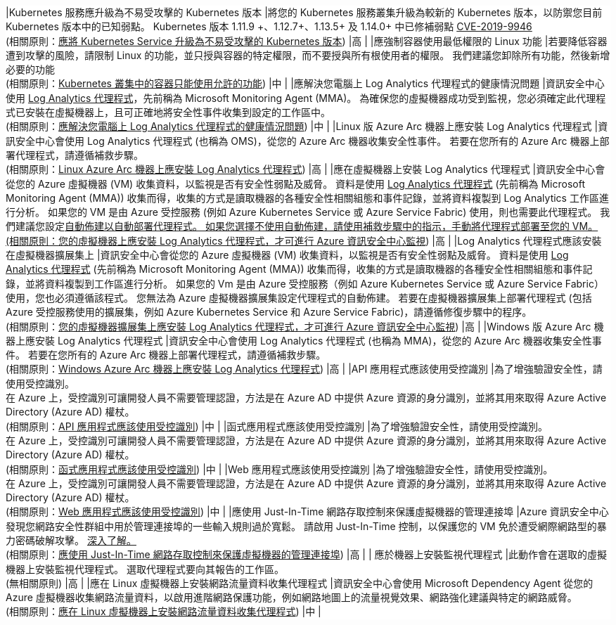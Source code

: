 |Kubernetes 服務應升級為不易受攻擊的 Kubernetes 版本 |將您的 Kubernetes 服務叢集升級為較新的 Kubernetes 版本，以防禦您目前 Kubernetes 版本中的已知弱點。 Kubernetes 版本 1.11.9 +、1.12.7+、1.13.5+ 及 1.14.0+ 中已修補弱點 <a target='_blank' href='https://cve.mitre.org/cgi-bin/cvename.cgi?name=CVE-2019-9946'>CVE-2019-9946</a><br />(相關原則：[應將 Kubernetes Service 升級為不易受攻擊的 Kubernetes 版本](https://portal.azure.com/#blade/Microsoft_Azure_Policy/PolicyDetailBlade/definitionId/%2fproviders%2fMicrosoft.Authorization%2fpolicyDefinitions%2ffb893a29-21bb-418c-a157-e99480ec364c)) |高 |
|應強制容器使用最低權限的 Linux 功能 |若要降低容器遭到攻擊的風險，請限制 Linux 的功能，並只授與容器的特定權限，而不要授與所有根使用者的權限。 我們建議您卸除所有功能，然後新增必要的功能<br />(相關原則：[Kubernetes 叢集中的容器只能使用允許的功能](https://portal.azure.com/#blade/Microsoft_Azure_Policy/PolicyDetailBlade/definitionId/%2fproviders%2fMicrosoft.Authorization%2fpolicyDefinitions%2fc26596ff-4d70-4e6a-9a30-c2506bd2f80c)) |中 |
|應解決您電腦上 Log Analytics 代理程式的健康情況問題 |資訊安全中心使用 <a target="_blank" href="https://docs.microsoft.com/azure/azure-monitor/platform/log-analytics-agent">Log Analytics 代理程式</a>，先前稱為 Microsoft Monitoring Agent (MMA)。 為確保您的虛擬機器成功受到監視，您必須確定此代理程式已安裝在虛擬機器上，且可正確地將安全性事件收集到設定的工作區中。<br />(相關原則：[應解決您電腦上 Log Analytics 代理程式的健康情況問題](https://portal.azure.com/#blade/Microsoft_Azure_Policy/PolicyDetailBlade/definitionId/%2fproviders%2fMicrosoft.Authorization%2fpolicyDefinitions%2fd62cfe2b-3ab0-4d41-980d-76803b58ca65)) |中 |
|Linux 版 Azure Arc 機器上應安裝 Log Analytics 代理程式 |資訊安全中心會使用 Log Analytics 代理程式 (也稱為 OMS)，從您的 Azure Arc 機器收集安全性事件。 若要在您所有的 Azure Arc 機器上部署代理程式，請遵循補救步驟。<br />(相關原則：[Linux Azure Arc 機器上應安裝 Log Analytics 代理程式](https://portal.azure.com/#blade/Microsoft_Azure_Policy/PolicyDetailBlade/definitionId/%2fproviders%2fmicrosoft.authorization%2fpolicyDefinitions%2f842c54e8-c2f9-4d79-ae8d-38d8b8019373)) |高 |
|應在虛擬機器上安裝 Log Analytics 代理程式 |資訊安全中心會從您的 Azure 虛擬機器 (VM) 收集資料，以監視是否有安全性弱點及威脅。 資料是使用 <a target="_blank" href="https://docs.microsoft.com/azure/azure-monitor/platform/log-analytics-agent">Log Analytics 代理程式</a> (先前稱為 Microsoft Monitoring Agent (MMA)) 收集而得，收集的方式是讀取機器的各種安全性相關組態和事件記錄，並將資料複製到 Log Analytics 工作區進行分析。 如果您的 VM 是由 Azure 受控服務 (例如 Azure Kubernetes Service 或 Azure Service Fabric) 使用，則也需要此代理程式。 我們建議您設定<a target="_blank" href="https://docs.microsoft.com/azure/security-center/security-center-enable-data-collection">自動佈建以自動部署代理程式。 如果您選擇不使用自動佈建，請使用補救步驟中的指示，手動將代理程式部署至您的 VM。<br />(相關原則：[您的虛擬機器上應安裝 Log Analytics 代理程式，才可進行 Azure 資訊安全中心監視](https://portal.azure.com/#blade/Microsoft_Azure_Policy/PolicyDetailBlade/definitionId/%2fproviders%2fMicrosoft.Authorization%2fpolicyDefinitions%2fa4fe33eb-e377-4efb-ab31-0784311bc499)) |高 |
|Log Analytics 代理程式應該安裝在虛擬機器擴展集上 |資訊安全中心會從您的 Azure 虛擬機器 (VM) 收集資料，以監視是否有安全性弱點及威脅。 資料是使用 <a target="_blank" href="https://docs.microsoft.com/azure/azure-monitor/platform/log-analytics-agent">Log Analytics 代理程式</a> (先前稱為 Microsoft Monitoring Agent (MMA)) 收集而得，收集的方式是讀取機器的各種安全性相關組態和事件記錄，並將資料複製到工作區進行分析。 如果您的 Vm 是由 Azure 受控服務（例如 Azure Kubernetes Service 或 Azure Service Fabric）使用，您也必須遵循該程式。 您無法為 Azure 虛擬機器擴展集設定代理程式的自動佈建。 若要在虛擬機器擴展集上部署代理程式 (包括 Azure 受控服務使用的擴展集，例如 Azure Kubernetes Service 和 Azure Service Fabric)，請遵循修復步驟中的程序。<br />(相關原則：[您的虛擬機器擴展集上應安裝 Log Analytics 代理程式，才可進行 Azure 資訊安全中心監視](https://portal.azure.com/#blade/Microsoft_Azure_Policy/PolicyDetailBlade/definitionId/%2fproviders%2fMicrosoft.Authorization%2fpolicyDefinitions%2fa3a6ea0c-e018-4933-9ef0-5aaa1501449b)) |高 |
|Windows 版 Azure Arc 機器上應安裝 Log Analytics 代理程式 |資訊安全中心會使用 Log Analytics 代理程式 (也稱為 MMA)，從您的 Azure Arc 機器收集安全性事件。 若要在您所有的 Azure Arc 機器上部署代理程式，請遵循補救步驟。<br />(相關原則：[Windows Azure Arc 機器上應安裝 Log Analytics 代理程式](https://portal.azure.com/#blade/Microsoft_Azure_Policy/PolicyDetailBlade/definitionId/%2fproviders%2fmicrosoft.authorization%2fpolicyDefinitions%2fd69b1763-b96d-40b8-a2d9-ca31e9fd0d3e)) |高 |
|API 應用程式應該使用受控識別 |為了增強驗證安全性，請使用受控識別。<br>在 Azure 上，受控識別可讓開發人員不需要管理認證，方法是在 Azure AD 中提供 Azure 資源的身分識別，並將其用來取得 Azure Active Directory (Azure AD) 權杖。<br />(相關原則：[API 應用程式應該使用受控識別](https://portal.azure.com/#blade/Microsoft_Azure_Policy/PolicyDetailBlade/definitionId/%2fproviders%2fMicrosoft.Authorization%2fpolicyDefinitions%2fc4d441f8-f9d9-4a9e-9cef-e82117cb3eef)) |中 |
|函式應用程式應該使用受控識別 |為了增強驗證安全性，請使用受控識別。<br>在 Azure 上，受控識別可讓開發人員不需要管理認證，方法是在 Azure AD 中提供 Azure 資源的身分識別，並將其用來取得 Azure Active Directory (Azure AD) 權杖。<br />(相關原則：[函式應用程式應該使用受控識別](https://portal.azure.com/#blade/Microsoft_Azure_Policy/PolicyDetailBlade/definitionId/%2fproviders%2fMicrosoft.Authorization%2fpolicyDefinitions%2f0da106f2-4ca3-48e8-bc85-c638fe6aea8f)) |中 |
|Web 應用程式應該使用受控識別 |為了增強驗證安全性，請使用受控識別。<br>在 Azure 上，受控識別可讓開發人員不需要管理認證，方法是在 Azure AD 中提供 Azure 資源的身分識別，並將其用來取得 Azure Active Directory (Azure AD) 權杖。<br />(相關原則：[Web 應用程式應該使用受控識別](https://portal.azure.com/#blade/Microsoft_Azure_Policy/PolicyDetailBlade/definitionId/%2fproviders%2fMicrosoft.Authorization%2fpolicyDefinitions%2f2b9ad585-36bc-4615-b300-fd4435808332)) |中 |
|應使用 Just-In-Time 網路存取控制來保護虛擬機器的管理連接埠 |Azure 資訊安全中心發現您網路安全性群組中用於管理連接埠的一些輸入規則過於寬鬆。 請啟用 Just-In-Time 控制，以保護您的 VM 免於遭受網際網路型的暴力密碼破解攻擊。 <a href="https://docs.microsoft.com/azure/security-center/security-center-just-in-time">深入了解。</a><br />(相關原則：[應使用 Just-In-Time 網路存取控制來保護虛擬機器的管理連接埠](https://portal.azure.com/#blade/Microsoft_Azure_Policy/PolicyDetailBlade/definitionId/%2fproviders%2fMicrosoft.Authorization%2fpolicyDefinitions%2fb0f33259-77d7-4c9e-aac6-3aabcfae693c)) |高 |
| 應於機器上安裝監視代理程式 |此動作會在選取的虛擬機器上安裝監視代理程式。 選取代理程式要向其報告的工作區。<br />(無相關原則) |高 |
|應在 Linux 虛擬機器上安裝網路流量資料收集代理程式 |資訊安全中心會使用 Microsoft Dependency Agent 從您的 Azure 虛擬機器收集網路流量資料，以啟用進階網路保護功能，例如網路地圖上的流量視覺效果、網路強化建議與特定的網路威脅。<br />(相關原則：[應在 Linux 虛擬機器上安裝網路流量資料收集代理程式](https://portal.azure.com/#blade/Microsoft_Azure_Policy/PolicyDetailBlade/definitionId/%2fproviders%2fMicrosoft.Authorization%2fpolicyDefinitions%2f04c4380f-3fae-46e8-96c9-30193528f602)) |中 |
